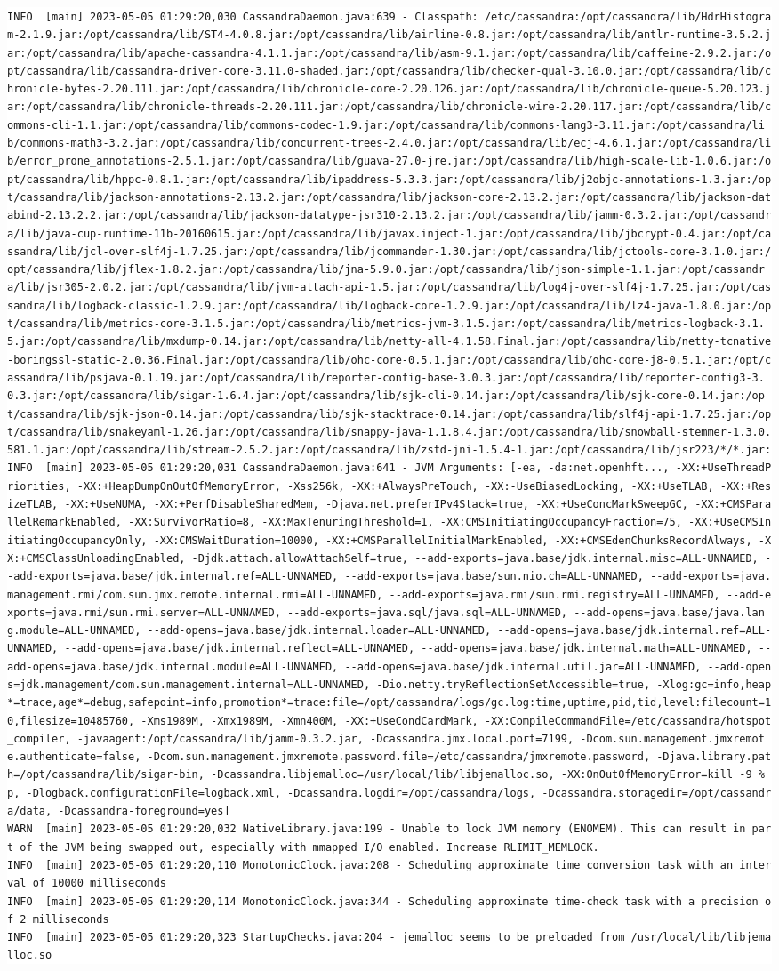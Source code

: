 ```log
INFO  [main] 2023-05-05 01:29:20,030 CassandraDaemon.java:639 - Classpath: /etc/cassandra:/opt/cassandra/lib/HdrHistogram-2.1.9.jar:/opt/cassandra/lib/ST4-4.0.8.jar:/opt/cassandra/lib/airline-0.8.jar:/opt/cassandra/lib/antlr-runtime-3.5.2.jar:/opt/cassandra/lib/apache-cassandra-4.1.1.jar:/opt/cassandra/lib/asm-9.1.jar:/opt/cassandra/lib/caffeine-2.9.2.jar:/opt/cassandra/lib/cassandra-driver-core-3.11.0-shaded.jar:/opt/cassandra/lib/checker-qual-3.10.0.jar:/opt/cassandra/lib/chronicle-bytes-2.20.111.jar:/opt/cassandra/lib/chronicle-core-2.20.126.jar:/opt/cassandra/lib/chronicle-queue-5.20.123.jar:/opt/cassandra/lib/chronicle-threads-2.20.111.jar:/opt/cassandra/lib/chronicle-wire-2.20.117.jar:/opt/cassandra/lib/commons-cli-1.1.jar:/opt/cassandra/lib/commons-codec-1.9.jar:/opt/cassandra/lib/commons-lang3-3.11.jar:/opt/cassandra/lib/commons-math3-3.2.jar:/opt/cassandra/lib/concurrent-trees-2.4.0.jar:/opt/cassandra/lib/ecj-4.6.1.jar:/opt/cassandra/lib/error_prone_annotations-2.5.1.jar:/opt/cassandra/lib/guava-27.0-jre.jar:/opt/cassandra/lib/high-scale-lib-1.0.6.jar:/opt/cassandra/lib/hppc-0.8.1.jar:/opt/cassandra/lib/ipaddress-5.3.3.jar:/opt/cassandra/lib/j2objc-annotations-1.3.jar:/opt/cassandra/lib/jackson-annotations-2.13.2.jar:/opt/cassandra/lib/jackson-core-2.13.2.jar:/opt/cassandra/lib/jackson-databind-2.13.2.2.jar:/opt/cassandra/lib/jackson-datatype-jsr310-2.13.2.jar:/opt/cassandra/lib/jamm-0.3.2.jar:/opt/cassandra/lib/java-cup-runtime-11b-20160615.jar:/opt/cassandra/lib/javax.inject-1.jar:/opt/cassandra/lib/jbcrypt-0.4.jar:/opt/cassandra/lib/jcl-over-slf4j-1.7.25.jar:/opt/cassandra/lib/jcommander-1.30.jar:/opt/cassandra/lib/jctools-core-3.1.0.jar:/opt/cassandra/lib/jflex-1.8.2.jar:/opt/cassandra/lib/jna-5.9.0.jar:/opt/cassandra/lib/json-simple-1.1.jar:/opt/cassandra/lib/jsr305-2.0.2.jar:/opt/cassandra/lib/jvm-attach-api-1.5.jar:/opt/cassandra/lib/log4j-over-slf4j-1.7.25.jar:/opt/cassandra/lib/logback-classic-1.2.9.jar:/opt/cassandra/lib/logback-core-1.2.9.jar:/opt/cassandra/lib/lz4-java-1.8.0.jar:/opt/cassandra/lib/metrics-core-3.1.5.jar:/opt/cassandra/lib/metrics-jvm-3.1.5.jar:/opt/cassandra/lib/metrics-logback-3.1.5.jar:/opt/cassandra/lib/mxdump-0.14.jar:/opt/cassandra/lib/netty-all-4.1.58.Final.jar:/opt/cassandra/lib/netty-tcnative-boringssl-static-2.0.36.Final.jar:/opt/cassandra/lib/ohc-core-0.5.1.jar:/opt/cassandra/lib/ohc-core-j8-0.5.1.jar:/opt/cassandra/lib/psjava-0.1.19.jar:/opt/cassandra/lib/reporter-config-base-3.0.3.jar:/opt/cassandra/lib/reporter-config3-3.0.3.jar:/opt/cassandra/lib/sigar-1.6.4.jar:/opt/cassandra/lib/sjk-cli-0.14.jar:/opt/cassandra/lib/sjk-core-0.14.jar:/opt/cassandra/lib/sjk-json-0.14.jar:/opt/cassandra/lib/sjk-stacktrace-0.14.jar:/opt/cassandra/lib/slf4j-api-1.7.25.jar:/opt/cassandra/lib/snakeyaml-1.26.jar:/opt/cassandra/lib/snappy-java-1.1.8.4.jar:/opt/cassandra/lib/snowball-stemmer-1.3.0.581.1.jar:/opt/cassandra/lib/stream-2.5.2.jar:/opt/cassandra/lib/zstd-jni-1.5.4-1.jar:/opt/cassandra/lib/jsr223/*/*.jar:
INFO  [main] 2023-05-05 01:29:20,031 CassandraDaemon.java:641 - JVM Arguments: [-ea, -da:net.openhft..., -XX:+UseThreadPriorities, -XX:+HeapDumpOnOutOfMemoryError, -Xss256k, -XX:+AlwaysPreTouch, -XX:-UseBiasedLocking, -XX:+UseTLAB, -XX:+ResizeTLAB, -XX:+UseNUMA, -XX:+PerfDisableSharedMem, -Djava.net.preferIPv4Stack=true, -XX:+UseConcMarkSweepGC, -XX:+CMSParallelRemarkEnabled, -XX:SurvivorRatio=8, -XX:MaxTenuringThreshold=1, -XX:CMSInitiatingOccupancyFraction=75, -XX:+UseCMSInitiatingOccupancyOnly, -XX:CMSWaitDuration=10000, -XX:+CMSParallelInitialMarkEnabled, -XX:+CMSEdenChunksRecordAlways, -XX:+CMSClassUnloadingEnabled, -Djdk.attach.allowAttachSelf=true, --add-exports=java.base/jdk.internal.misc=ALL-UNNAMED, --add-exports=java.base/jdk.internal.ref=ALL-UNNAMED, --add-exports=java.base/sun.nio.ch=ALL-UNNAMED, --add-exports=java.management.rmi/com.sun.jmx.remote.internal.rmi=ALL-UNNAMED, --add-exports=java.rmi/sun.rmi.registry=ALL-UNNAMED, --add-exports=java.rmi/sun.rmi.server=ALL-UNNAMED, --add-exports=java.sql/java.sql=ALL-UNNAMED, --add-opens=java.base/java.lang.module=ALL-UNNAMED, --add-opens=java.base/jdk.internal.loader=ALL-UNNAMED, --add-opens=java.base/jdk.internal.ref=ALL-UNNAMED, --add-opens=java.base/jdk.internal.reflect=ALL-UNNAMED, --add-opens=java.base/jdk.internal.math=ALL-UNNAMED, --add-opens=java.base/jdk.internal.module=ALL-UNNAMED, --add-opens=java.base/jdk.internal.util.jar=ALL-UNNAMED, --add-opens=jdk.management/com.sun.management.internal=ALL-UNNAMED, -Dio.netty.tryReflectionSetAccessible=true, -Xlog:gc=info,heap*=trace,age*=debug,safepoint=info,promotion*=trace:file=/opt/cassandra/logs/gc.log:time,uptime,pid,tid,level:filecount=10,filesize=10485760, -Xms1989M, -Xmx1989M, -Xmn400M, -XX:+UseCondCardMark, -XX:CompileCommandFile=/etc/cassandra/hotspot_compiler, -javaagent:/opt/cassandra/lib/jamm-0.3.2.jar, -Dcassandra.jmx.local.port=7199, -Dcom.sun.management.jmxremote.authenticate=false, -Dcom.sun.management.jmxremote.password.file=/etc/cassandra/jmxremote.password, -Djava.library.path=/opt/cassandra/lib/sigar-bin, -Dcassandra.libjemalloc=/usr/local/lib/libjemalloc.so, -XX:OnOutOfMemoryError=kill -9 %p, -Dlogback.configurationFile=logback.xml, -Dcassandra.logdir=/opt/cassandra/logs, -Dcassandra.storagedir=/opt/cassandra/data, -Dcassandra-foreground=yes]
WARN  [main] 2023-05-05 01:29:20,032 NativeLibrary.java:199 - Unable to lock JVM memory (ENOMEM). This can result in part of the JVM being swapped out, especially with mmapped I/O enabled. Increase RLIMIT_MEMLOCK.
INFO  [main] 2023-05-05 01:29:20,110 MonotonicClock.java:208 - Scheduling approximate time conversion task with an interval of 10000 milliseconds
INFO  [main] 2023-05-05 01:29:20,114 MonotonicClock.java:344 - Scheduling approximate time-check task with a precision of 2 milliseconds
INFO  [main] 2023-05-05 01:29:20,323 StartupChecks.java:204 - jemalloc seems to be preloaded from /usr/local/lib/libjemalloc.so
```
